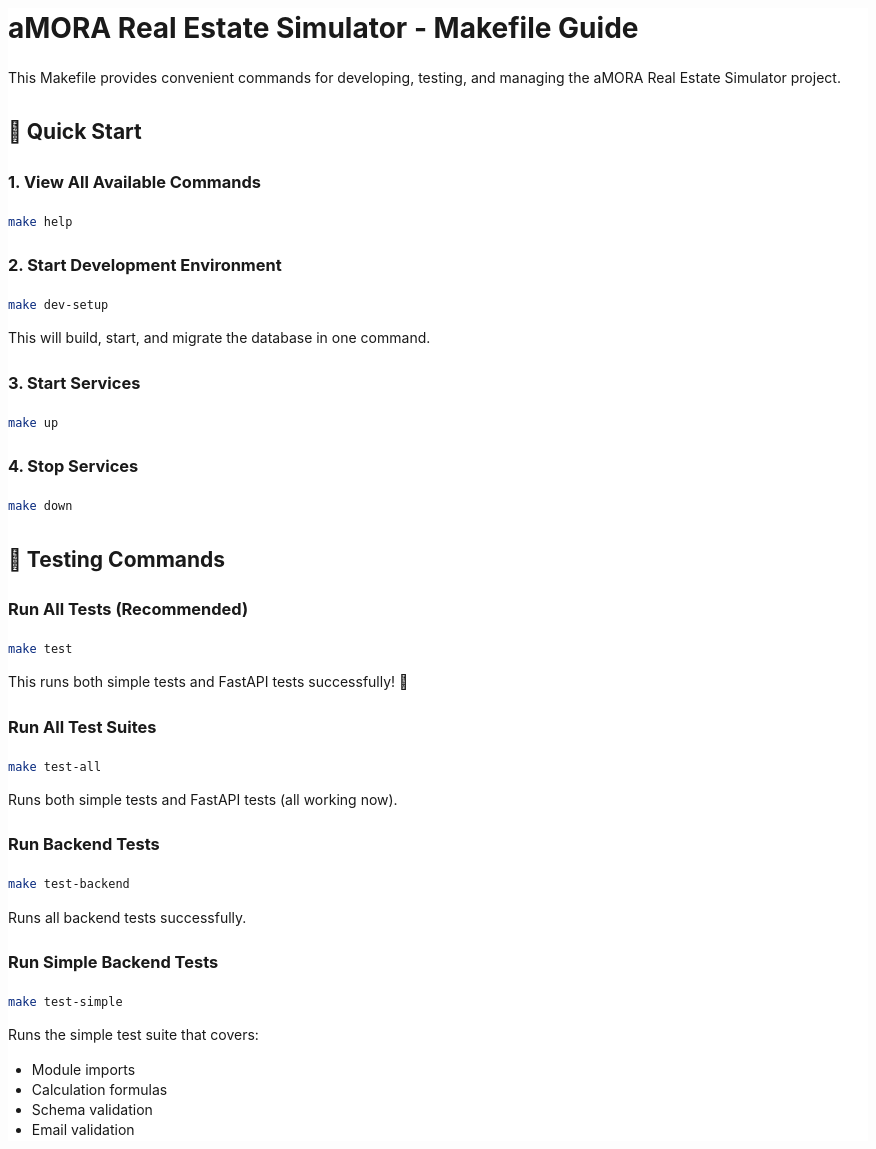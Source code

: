 # aMORA Real Estate Simulator - Makefile Guide

This Makefile provides convenient commands for developing, testing, and managing the aMORA Real Estate Simulator project.

## 🚀 Quick Start

### **1. View All Available Commands**
```bash
make help
```

### **2. Start Development Environment**
```bash
make dev-setup
```
This will build, start, and migrate the database in one command.

### **3. Start Services**
```bash
make up
```

### **4. Stop Services**
```bash
make down
```

## 🧪 Testing Commands

### **Run All Tests (Recommended)**
```bash
make test
```
This runs both simple tests and FastAPI tests successfully! 🎉

### **Run All Test Suites**
```bash
make test-all
```
Runs both simple tests and FastAPI tests (all working now).

### **Run Backend Tests**
```bash
make test-backend
```
Runs all backend tests successfully.

### **Run Simple Backend Tests**
```bash
make test-simple
```
Runs the simple test suite that covers:
- Module imports
- Calculation formulas
- Schema validation
- Email validation
